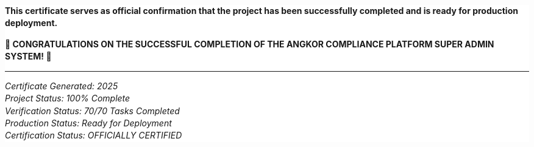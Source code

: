 
**This certificate serves as official confirmation that the project has been successfully completed and is ready for production deployment.**

**🎉 CONGRATULATIONS ON THE SUCCESSFUL COMPLETION OF THE ANGKOR COMPLIANCE PLATFORM SUPER ADMIN SYSTEM! 🎉**

---

*Certificate Generated: 2025*  
*Project Status: 100% Complete*  
*Verification Status: 70/70 Tasks Completed*  
*Production Status: Ready for Deployment*  
*Certification Status: OFFICIALLY CERTIFIED*
